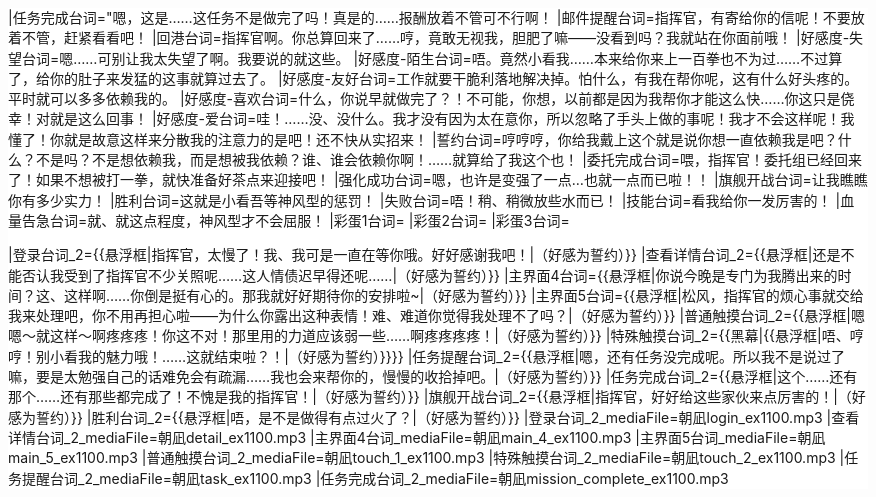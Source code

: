 |任务完成台词="嗯，这是……这任务不是做完了吗！真是的……报酬放着不管可不行啊！
|邮件提醒台词=指挥官，有寄给你的信呢！不要放着不管，赶紧看看吧！
|回港台词=指挥官啊。你总算回来了……哼，竟敢无视我，胆肥了嘛——没看到吗？我就站在你面前哦！
|好感度-失望台词=嗯……可别让我太失望了啊。我要说的就这些。
|好感度-陌生台词=唔。竟然小看我……本来给你来上一百拳也不为过……不过算了，给你的肚子来发猛的这事就算过去了。
|好感度-友好台词=工作就要干脆利落地解决掉。怕什么，有我在帮你呢，这有什么好头疼的。平时就可以多多依赖我的。
|好感度-喜欢台词=什么，你说早就做完了？！不可能，你想，以前都是因为我帮你才能这么快……你这只是侥幸！对就是这么回事！
|好感度-爱台词=哇！……没、没什么。我才没有因为太在意你，所以忽略了手头上做的事呢！我才不会这样呢！我懂了！你就是故意这样来分散我的注意力的是吧！还不快从实招来！
|誓约台词=哼哼哼，你给我戴上这个就是说你想一直依赖我是吧？什么？不是吗？不是想依赖我，而是想被我依赖？谁、谁会依赖你啊！……就算给了我这个也！
|委托完成台词=喂，指挥官！委托组已经回来了！如果不想被打一拳，就快准备好茶点来迎接吧！
|强化成功台词=嗯，也许是变强了一点…也就一点而已啦！！
|旗舰开战台词=让我瞧瞧你有多少实力！
|胜利台词=这就是小看吾等神风型的惩罚！
|失败台词=唔！稍、稍微放些水而已！
|技能台词=看我给你一发厉害的！
|血量告急台词=就、就这点程度，神风型才不会屈服！
|彩蛋1台词=
|彩蛋2台词=
|彩蛋3台词=

|登录台词_2={{悬浮框|指挥官，太慢了！我、我可是一直在等你哦。好好感谢我吧！|（好感为誓约）}}
|查看详情台词_2={{悬浮框|还是不能否认我受到了指挥官不少关照呢……这人情债迟早得还呢……|（好感为誓约）}}
|主界面4台词={{悬浮框|你说今晚是专门为我腾出来的时间？这、这样啊……你倒是挺有心的。那我就好好期待你的安排啦~|（好感为誓约）}}
|主界面5台词={{悬浮框|松风，指挥官的烦心事就交给我来处理吧，你不用再担心啦——为什么你露出这种表情！难、难道你觉得我处理不了吗？|（好感为誓约）}}
|普通触摸台词_2={{悬浮框|嗯嗯～就这样～啊疼疼疼！你这不对！那里用的力道应该弱一些……啊疼疼疼疼！|（好感为誓约）}}
|特殊触摸台词_2={{黑幕|{{悬浮框|唔、哼哼！别小看我的魅力哦！……这就结束啦？！|（好感为誓约）}}}}
|任务提醒台词_2={{悬浮框|嗯，还有任务没完成呢。所以我不是说过了嘛，要是太勉强自己的话难免会有疏漏……我也会来帮你的，慢慢的收拾掉吧。|（好感为誓约）}}
|任务完成台词_2={{悬浮框|这个……还有那个……还有那些都完成了！不愧是我的指挥官！|（好感为誓约）}}
|旗舰开战台词_2={{悬浮框|指挥官，好好给这些家伙来点厉害的！|（好感为誓约）}}
|胜利台词_2={{悬浮框|唔，是不是做得有点过火了？|（好感为誓约）}}
|登录台词_2_mediaFile=朝凪login_ex1100.mp3
|查看详情台词_2_mediaFile=朝凪detail_ex1100.mp3
|主界面4台词_mediaFile=朝凪main_4_ex1100.mp3
|主界面5台词_mediaFile=朝凪main_5_ex1100.mp3
|普通触摸台词_2_mediaFile=朝凪touch_1_ex1100.mp3
|特殊触摸台词_2_mediaFile=朝凪touch_2_ex1100.mp3
|任务提醒台词_2_mediaFile=朝凪task_ex1100.mp3
|任务完成台词_2_mediaFile=朝凪mission_complete_ex1100.mp3